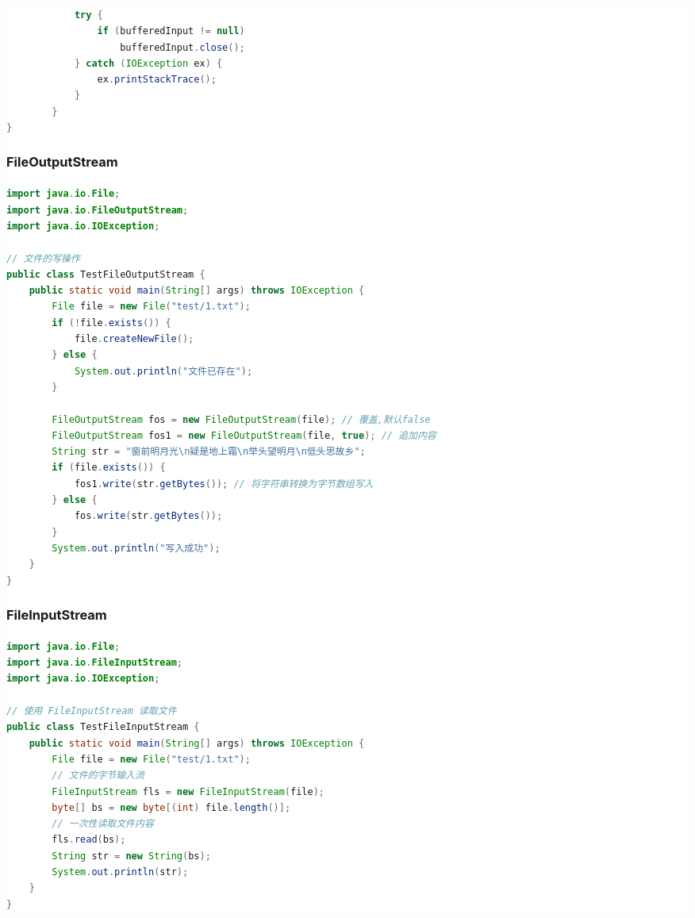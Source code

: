 ```java
            try {
                if (bufferedInput != null)
                    bufferedInput.close();
            } catch (IOException ex) {
                ex.printStackTrace();
            }
        }
}
```

### FileOutputStream 

```java
import java.io.File;
import java.io.FileOutputStream;
import java.io.IOException;

// 文件的写操作
public class TestFileOutputStream {
    public static void main(String[] args) throws IOException {
        File file = new File("test/1.txt");
        if (!file.exists()) {
            file.createNewFile();
        } else {
            System.out.println("文件已存在");
        }

        FileOutputStream fos = new FileOutputStream(file); // 覆盖,默认false
        FileOutputStream fos1 = new FileOutputStream(file, true); // 追加内容
        String str = "窗前明月光\n疑是地上霜\n举头望明月\n低头思故乡";
        if (file.exists()) {
            fos1.write(str.getBytes()); // 将字符串转换为字节数组写入
        } else {
            fos.write(str.getBytes());
        }
        System.out.println("写入成功");
    }
}
```

###  FileInputStream 

```java
import java.io.File;
import java.io.FileInputStream;
import java.io.IOException;

// 使用 FileInputStream 读取文件
public class TestFileInputStream {
    public static void main(String[] args) throws IOException {
        File file = new File("test/1.txt");
        // 文件的字节输入流
        FileInputStream fls = new FileInputStream(file);
        byte[] bs = new byte[(int) file.length()];
        // 一次性读取文件内容
        fls.read(bs);
        String str = new String(bs);
        System.out.println(str);
    }
}
```
